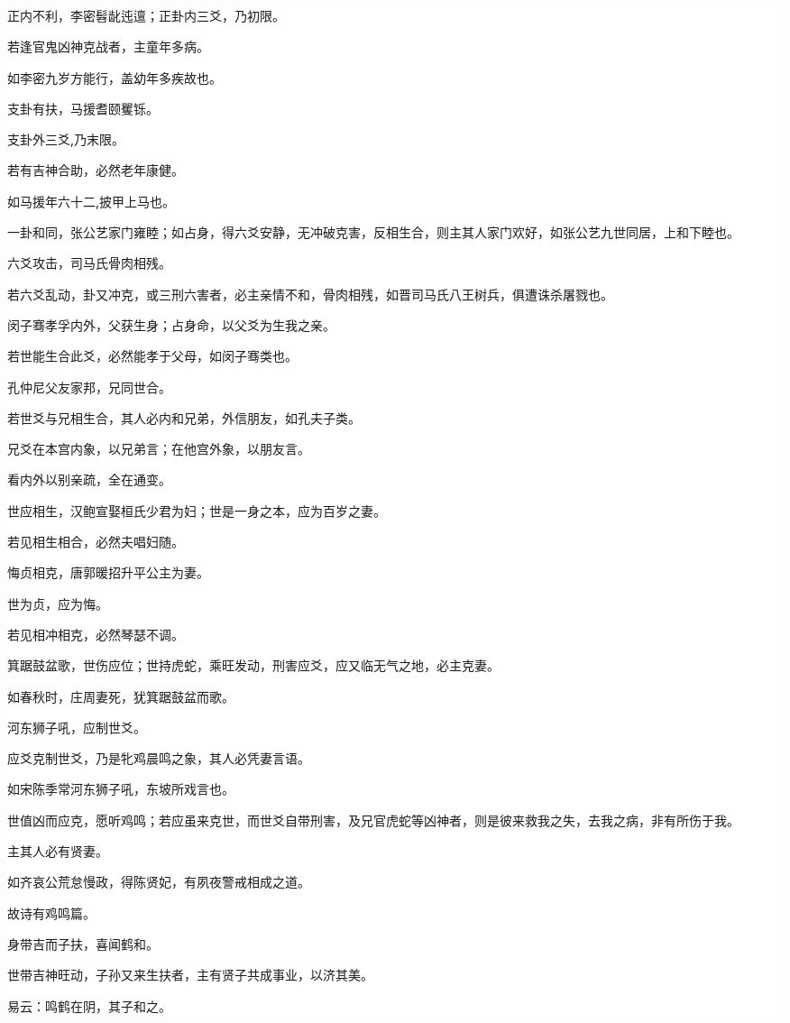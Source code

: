 正内不利，李密髫龀迍邅；正卦内三爻，乃初限。

若逢官鬼凶神克战者，主童年多病。

如李密九岁方能行，盖幼年多疾故也。

支卦有扶，马援耆颐矍铄。

支卦外三爻,乃末限。

若有吉神合助，必然老年康健。

如马援年六十二,披甲上马也。

一卦和同，张公艺家门雍睦；如占身，得六爻安静，无冲破克害，反相生合，则主其人家门欢好，如张公艺九世同居，上和下睦也。

六爻攻击，司马氏骨肉相残。

若六爻乱动，卦又冲克，或三刑六害者，必主亲情不和，骨肉相残，如晋司马氏八王树兵，俱遭诛杀屠戮也。

闵子骞孝孚内外，父获生身；占身命，以父爻为生我之亲。

若世能生合此爻，必然能孝于父母，如闵子骞类也。

孔仲尼父友家邦，兄同世合。

若世爻与兄相生合，其人必内和兄弟，外信朋友，如孔夫子类。

兄爻在本宫内象，以兄弟言；在他宫外象，以朋友言。

看内外以别亲疏，全在通变。

世应相生，汉鲍宣娶桓氏少君为妇；世是一身之本，应为百岁之妻。

若见相生相合，必然夫唱妇随。

悔贞相克，唐郭暖招升平公主为妻。

世为贞，应为悔。

若见相冲相克，必然琴瑟不调。

箕踞鼓盆歌，世伤应位；世持虎蛇，乘旺发动，刑害应爻，应又临无气之地，必主克妻。

如春秋时，庄周妻死，犹箕踞鼓盆而歌。

河东狮子吼，应制世爻。

应爻克制世爻，乃是牝鸡晨鸣之象，其人必凭妻言语。

如宋陈季常河东狮子吼，东坡所戏言也。

世值凶而应克，愿听鸡鸣；若应虽来克世，而世爻自带刑害，及兄官虎蛇等凶神者，则是彼来救我之失，去我之病，非有所伤于我。

主其人必有贤妻。

如齐哀公荒怠慢政，得陈贤妃，有夙夜警戒相成之道。

故诗有鸡鸣篇。

身带吉而子扶，喜闻鹤和。

世带吉神旺动，子孙又来生扶者，主有贤子共成事业，以济其美。

易云：鸣鹤在阴，其子和之。

